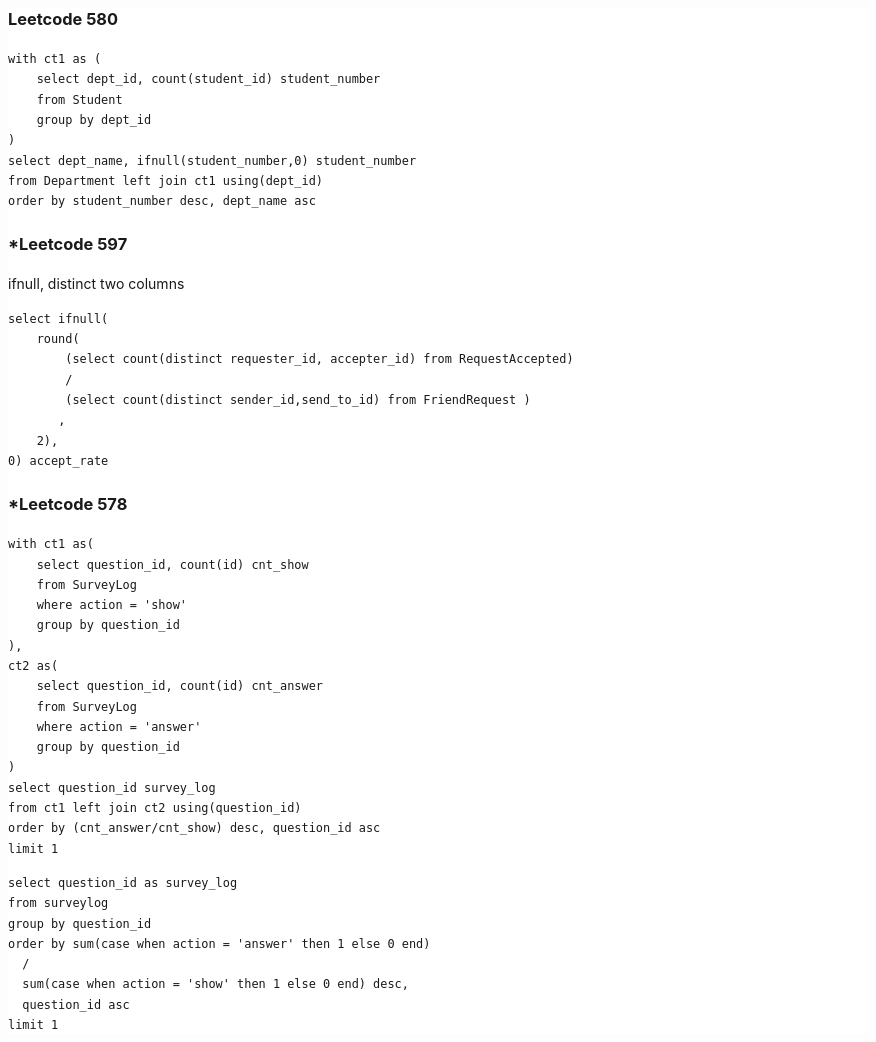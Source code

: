 ### Leetcode 580

```mysql
with ct1 as (
    select dept_id, count(student_id) student_number
    from Student 
    group by dept_id
)
select dept_name, ifnull(student_number,0) student_number
from Department left join ct1 using(dept_id)
order by student_number desc, dept_name asc
```



### *Leetcode 597

ifnull, distinct two columns

```mysql
select ifnull(
    round(
        (select count(distinct requester_id, accepter_id) from RequestAccepted)
        /
        (select count(distinct sender_id,send_to_id) from FriendRequest )
       ,
    2),
0) accept_rate 
```

### *Leetcode 578

```mysql
with ct1 as(
    select question_id, count(id) cnt_show
    from SurveyLog
    where action = 'show'
    group by question_id
),
ct2 as(
    select question_id, count(id) cnt_answer
    from SurveyLog
    where action = 'answer'
    group by question_id
)
select question_id survey_log
from ct1 left join ct2 using(question_id)
order by (cnt_answer/cnt_show) desc, question_id asc
limit 1
```

```mysql
select question_id as survey_log
from surveylog
group by question_id
order by sum(case when action = 'answer' then 1 else 0 end) 
  / 
  sum(case when action = 'show' then 1 else 0 end) desc,
  question_id asc
limit 1
```
